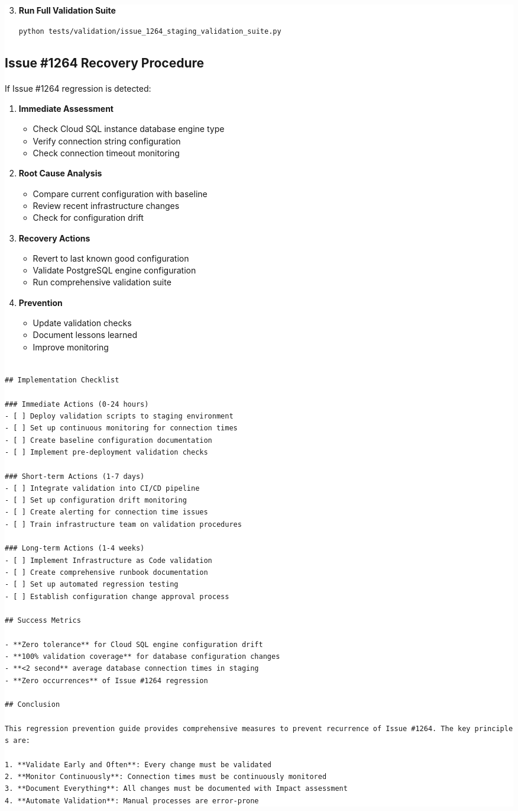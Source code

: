 3. **Run Full Validation Suite**
   ```bash
   python tests/validation/issue_1264_staging_validation_suite.py
   ```

## Issue #1264 Recovery Procedure

If Issue #1264 regression is detected:

1. **Immediate Assessment**
   - Check Cloud SQL instance database engine type
   - Verify connection string configuration
   - Check connection timeout monitoring

2. **Root Cause Analysis**
   - Compare current configuration with baseline
   - Review recent infrastructure changes
   - Check for configuration drift

3. **Recovery Actions**
   - Revert to last known good configuration
   - Validate PostgreSQL engine configuration
   - Run comprehensive validation suite

4. **Prevention**
   - Update validation checks
   - Document lessons learned
   - Improve monitoring
```

## Implementation Checklist

### Immediate Actions (0-24 hours)
- [ ] Deploy validation scripts to staging environment
- [ ] Set up continuous monitoring for connection times
- [ ] Create baseline configuration documentation
- [ ] Implement pre-deployment validation checks

### Short-term Actions (1-7 days)
- [ ] Integrate validation into CI/CD pipeline
- [ ] Set up configuration drift monitoring
- [ ] Create alerting for connection time issues
- [ ] Train infrastructure team on validation procedures

### Long-term Actions (1-4 weeks)
- [ ] Implement Infrastructure as Code validation
- [ ] Create comprehensive runbook documentation
- [ ] Set up automated regression testing
- [ ] Establish configuration change approval process

## Success Metrics

- **Zero tolerance** for Cloud SQL engine configuration drift
- **100% validation coverage** for database configuration changes
- **<2 second** average database connection times in staging
- **Zero occurrences** of Issue #1264 regression

## Conclusion

This regression prevention guide provides comprehensive measures to prevent recurrence of Issue #1264. The key principles are:

1. **Validate Early and Often**: Every change must be validated
2. **Monitor Continuously**: Connection times must be continuously monitored
3. **Document Everything**: All changes must be documented with Impact assessment
4. **Automate Validation**: Manual processes are error-prone
```